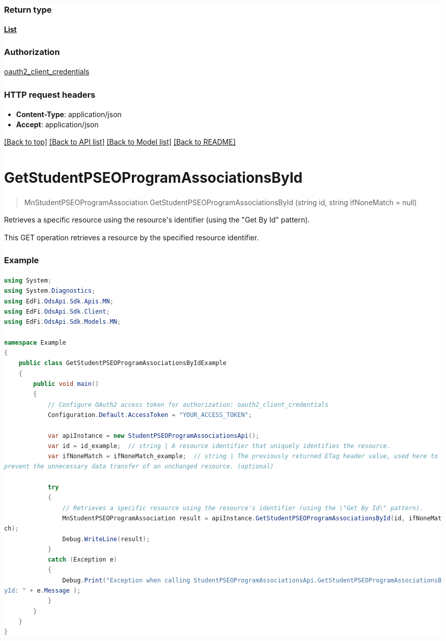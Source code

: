 ### Return type

[**List<MnStudentPSEOProgramAssociation>**](MnStudentPSEOProgramAssociation.md)

### Authorization

[oauth2_client_credentials](../README.md#oauth2_client_credentials)

### HTTP request headers

 - **Content-Type**: application/json
 - **Accept**: application/json

[[Back to top]](#) [[Back to API list]](../README.md#documentation-for-api-endpoints) [[Back to Model list]](../README.md#documentation-for-models) [[Back to README]](../README.md)

<a name="getstudentpseoprogramassociationsbyid"></a>
# **GetStudentPSEOProgramAssociationsById**
> MnStudentPSEOProgramAssociation GetStudentPSEOProgramAssociationsById (string id, string ifNoneMatch = null)

Retrieves a specific resource using the resource's identifier (using the \"Get By Id\" pattern).

This GET operation retrieves a resource by the specified resource identifier.

### Example
```csharp
using System;
using System.Diagnostics;
using EdFi.OdsApi.Sdk.Apis.MN;
using EdFi.OdsApi.Sdk.Client;
using EdFi.OdsApi.Sdk.Models.MN;

namespace Example
{
    public class GetStudentPSEOProgramAssociationsByIdExample
    {
        public void main()
        {
            // Configure OAuth2 access token for authorization: oauth2_client_credentials
            Configuration.Default.AccessToken = "YOUR_ACCESS_TOKEN";

            var apiInstance = new StudentPSEOProgramAssociationsApi();
            var id = id_example;  // string | A resource identifier that uniquely identifies the resource.
            var ifNoneMatch = ifNoneMatch_example;  // string | The previously returned ETag header value, used here to prevent the unnecessary data transfer of an unchanged resource. (optional) 

            try
            {
                // Retrieves a specific resource using the resource's identifier (using the \"Get By Id\" pattern).
                MnStudentPSEOProgramAssociation result = apiInstance.GetStudentPSEOProgramAssociationsById(id, ifNoneMatch);
                Debug.WriteLine(result);
            }
            catch (Exception e)
            {
                Debug.Print("Exception when calling StudentPSEOProgramAssociationsApi.GetStudentPSEOProgramAssociationsById: " + e.Message );
            }
        }
    }
}
```